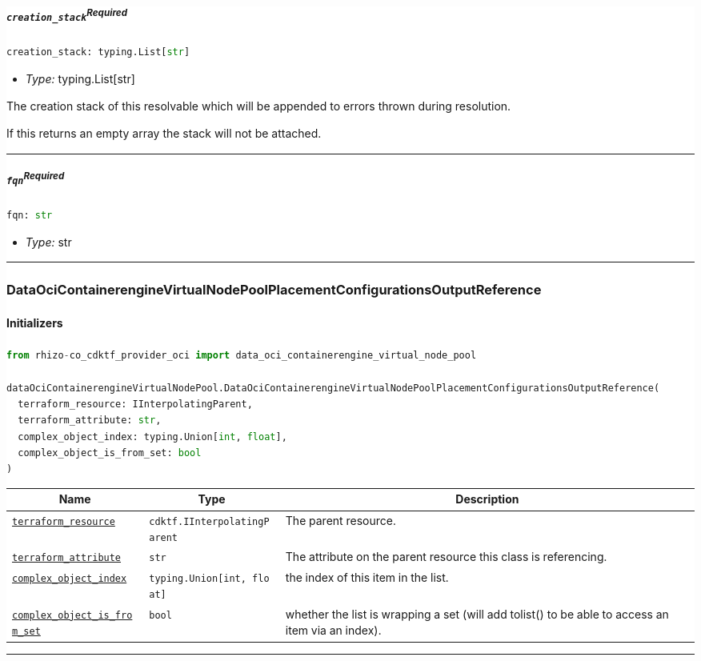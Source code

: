 
##### `creation_stack`<sup>Required</sup> <a name="creation_stack" id="rhizo-co-terraform-provider-oci.dataOciContainerengineVirtualNodePool.DataOciContainerengineVirtualNodePoolPlacementConfigurationsList.property.creationStack"></a>

```python
creation_stack: typing.List[str]
```

- *Type:* typing.List[str]

The creation stack of this resolvable which will be appended to errors thrown during resolution.

If this returns an empty array the stack will not be attached.

---

##### `fqn`<sup>Required</sup> <a name="fqn" id="rhizo-co-terraform-provider-oci.dataOciContainerengineVirtualNodePool.DataOciContainerengineVirtualNodePoolPlacementConfigurationsList.property.fqn"></a>

```python
fqn: str
```

- *Type:* str

---


### DataOciContainerengineVirtualNodePoolPlacementConfigurationsOutputReference <a name="DataOciContainerengineVirtualNodePoolPlacementConfigurationsOutputReference" id="rhizo-co-terraform-provider-oci.dataOciContainerengineVirtualNodePool.DataOciContainerengineVirtualNodePoolPlacementConfigurationsOutputReference"></a>

#### Initializers <a name="Initializers" id="rhizo-co-terraform-provider-oci.dataOciContainerengineVirtualNodePool.DataOciContainerengineVirtualNodePoolPlacementConfigurationsOutputReference.Initializer"></a>

```python
from rhizo-co_cdktf_provider_oci import data_oci_containerengine_virtual_node_pool

dataOciContainerengineVirtualNodePool.DataOciContainerengineVirtualNodePoolPlacementConfigurationsOutputReference(
  terraform_resource: IInterpolatingParent,
  terraform_attribute: str,
  complex_object_index: typing.Union[int, float],
  complex_object_is_from_set: bool
)
```

| **Name** | **Type** | **Description** |
| --- | --- | --- |
| <code><a href="#rhizo-co-terraform-provider-oci.dataOciContainerengineVirtualNodePool.DataOciContainerengineVirtualNodePoolPlacementConfigurationsOutputReference.Initializer.parameter.terraformResource">terraform_resource</a></code> | <code>cdktf.IInterpolatingParent</code> | The parent resource. |
| <code><a href="#rhizo-co-terraform-provider-oci.dataOciContainerengineVirtualNodePool.DataOciContainerengineVirtualNodePoolPlacementConfigurationsOutputReference.Initializer.parameter.terraformAttribute">terraform_attribute</a></code> | <code>str</code> | The attribute on the parent resource this class is referencing. |
| <code><a href="#rhizo-co-terraform-provider-oci.dataOciContainerengineVirtualNodePool.DataOciContainerengineVirtualNodePoolPlacementConfigurationsOutputReference.Initializer.parameter.complexObjectIndex">complex_object_index</a></code> | <code>typing.Union[int, float]</code> | the index of this item in the list. |
| <code><a href="#rhizo-co-terraform-provider-oci.dataOciContainerengineVirtualNodePool.DataOciContainerengineVirtualNodePoolPlacementConfigurationsOutputReference.Initializer.parameter.complexObjectIsFromSet">complex_object_is_from_set</a></code> | <code>bool</code> | whether the list is wrapping a set (will add tolist() to be able to access an item via an index). |

---
